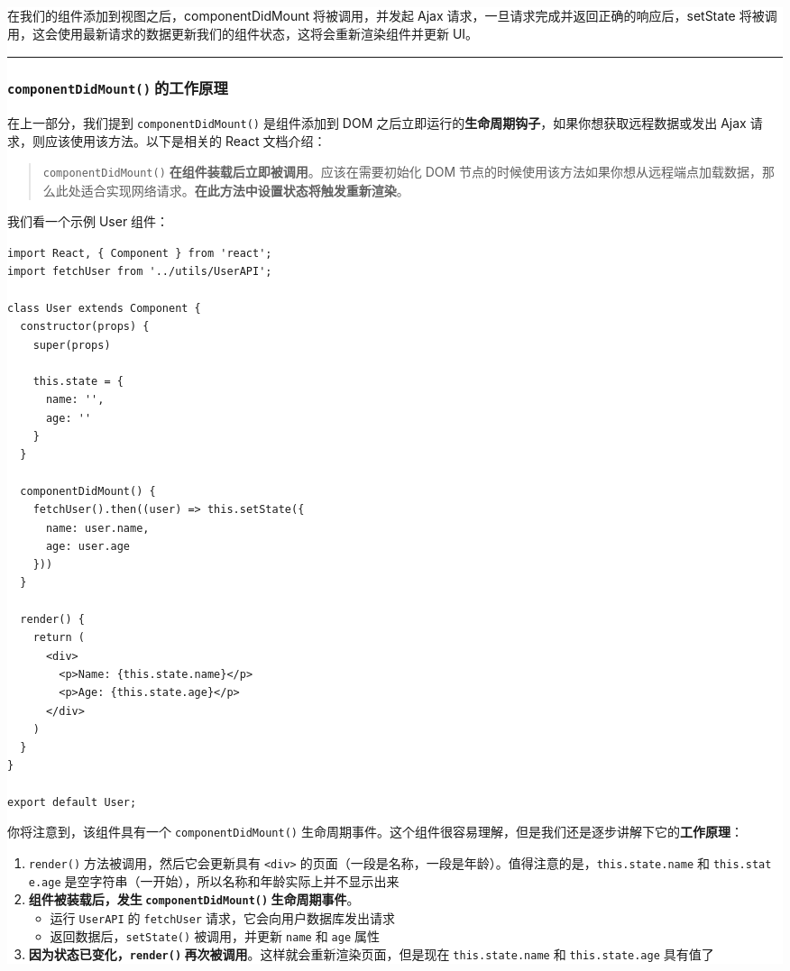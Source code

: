 在我们的组件添加到视图之后，componentDidMount  将被调用，并发起 Ajax 请求，一旦请求完成并返回正确的响应后，setState 将被调用，这会使用最新请求的数据更新我们的组件状态，这将会重新渲染组件并更新 UI。

---

### `componentDidMount()` 的工作原理

在上一部分，我们提到 `componentDidMount()` 是组件添加到 DOM 之后立即运行的**生命周期钩子**，如果你想获取远程数据或发出 Ajax 请求，则应该使用该方法。以下是相关的 React 文档介绍：

> `componentDidMount()` **在组件装载后立即被调用**。应该在需要初始化 DOM 节点的时候使用该方法如果你想从远程端点加载数据，那么此处适合实现网络请求。**在此方法中设置状态将触发重新渲染**。

我们看一个示例 User 组件：

```react
import React, { Component } from 'react';
import fetchUser from '../utils/UserAPI';

class User extends Component {
  constructor(props) {
    super(props)

    this.state = {
      name: '',
      age: ''
    }
  }

  componentDidMount() {
    fetchUser().then((user) => this.setState({
      name: user.name,
      age: user.age
    }))
  }

  render() {
    return (
      <div>
        <p>Name: {this.state.name}</p>
        <p>Age: {this.state.age}</p>
      </div>
    )
  }
}

export default User;
```

你将注意到，该组件具有一个 `componentDidMount()` 生命周期事件。这个组件很容易理解，但是我们还是逐步讲解下它的**工作原理**：

1. `render()` 方法被调用，然后它会更新具有 `<div>` 的页面（一段是名称，一段是年龄）。值得注意的是，`this.state.name` 和 `this.state.age` 是空字符串（一开始），所以名称和年龄实际上并不显示出来
2. **组件被装载后，发生 `componentDidMount()` 生命周期事件**。
   - 运行 `UserAPI` 的 `fetchUser` 请求，它会向用户数据库发出请求
   - 返回数据后，`setState()` 被调用，并更新 `name` 和 `age` 属性
3. **因为状态已变化，`render()` 再次被调用**。这样就会重新渲染页面，但是现在 `this.state.name` 和 `this.state.age` 具有值了
